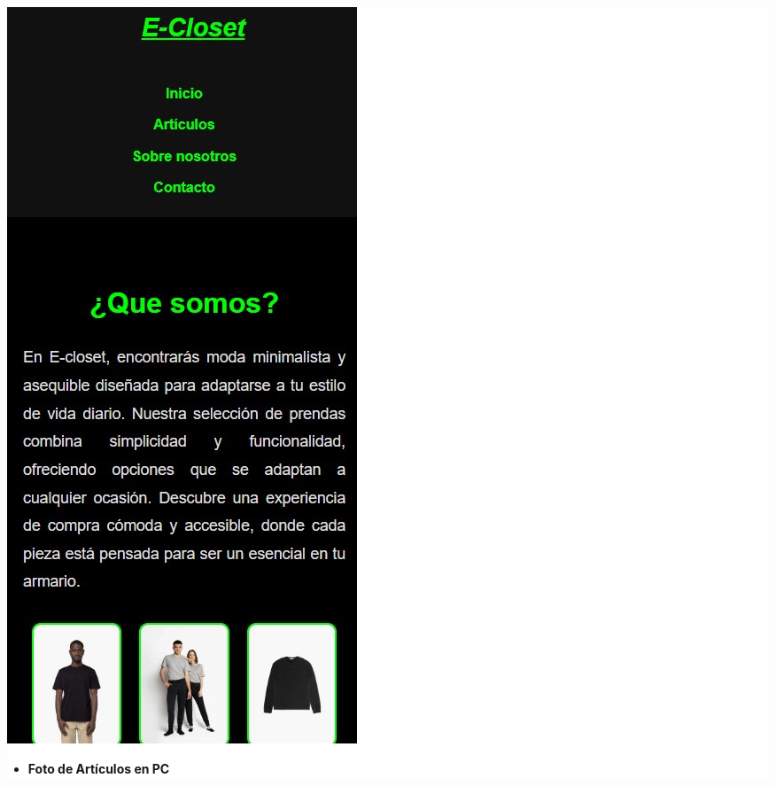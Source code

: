   ![Foto de Index en Movil](/src/FotosMovilPc/Index-Movil.jpeg "Vista del proyecto")

- **Foto de Artículos en PC**  